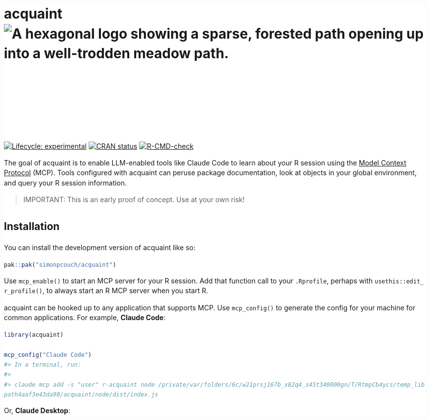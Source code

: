 


# acquaint <a href="https://simonpcouch.github.io/acquaint/"><img src="man/figures/logo.png" align="right" height="240" alt="A hexagonal logo showing a sparse, forested path opening up into a well-trodden meadow path." /></a>



[![Lifecycle:
experimental](https://img.shields.io/badge/lifecycle-experimental-orange.svg)](https://lifecycle.r-lib.org/articles/stages.html#experimental)
[![CRAN
status](https://www.r-pkg.org/badges/version/acquaint)](https://CRAN.R-project.org/package=acquaint)
[![R-CMD-check](https://github.com/simonpcouch/acquaint/actions/workflows/R-CMD-check.yaml/badge.svg)](https://github.com/simonpcouch/acquaint/actions/workflows/R-CMD-check.yaml)


The goal of acquaint is to enable LLM-enabled tools like Claude Code to
learn about your R session using the [Model Context
Protocol](https://modelcontextprotocol.io/) (MCP). Tools configured with
acquaint can peruse package documentation, look at objects in your
global environment, and query your R session information.

> IMPORTANT: This is an early proof of concept. Use at your own risk!

## Installation

You can install the development version of acquaint like so:

``` r
pak::pak("simonpcouch/acquaint")
```

Use `mcp_enable()` to start an MCP server for your R session. Add that
function call to your `.Rprofile`, perhaps with
`usethis::edit_r_profile()`, to always start an R MCP server when you
start R.

acquaint can be hooked up to any application that supports MCP. Use
`mcp_config()` to generate the config for your machine for common
applications. For example, **Claude Code**:

``` r
library(acquaint)

mcp_config("Claude Code")
#> In a terminal, run:
#> 
#> claude mcp add -s "user" r-acquaint node /private/var/folders/6c/w21prsj167b_x82q4_s45t340000gn/T/RtmpCb4ycs/temp_libpath4aaf3e43da98/acquaint/node/dist/index.js
```

Or, **Claude Desktop**:
